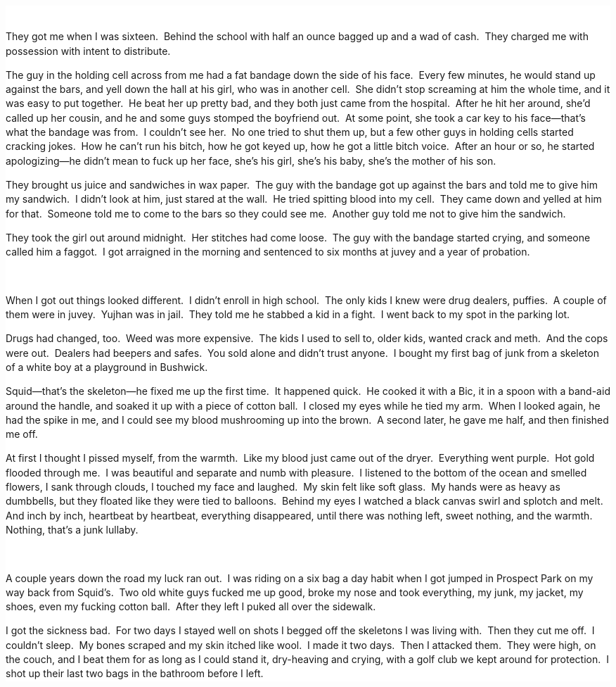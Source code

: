   

 They got me when I was sixteen.  Behind the school with half an ounce bagged up and a wad of cash.  They charged me with possession with intent to distribute.

 The guy in the holding cell across from me had a fat bandage down the side of his face.  Every few minutes, he would stand up against the bars, and yell down the hall at his girl, who was in another cell.  She didn’t stop screaming at him the whole time, and it was easy to put together.  He beat her up pretty bad, and they both just came from the hospital.  After he hit her around, she’d called up her cousin, and he and some guys stomped the boyfriend out.  At some point, she took a car key to his face—that’s what the bandage was from.  I couldn’t see her.  No one tried to shut them up, but a few other guys in holding cells started cracking jokes.  How he can’t run his bitch, how he got keyed up, how he got a little bitch voice.  After an hour or so, he started apologizing—he didn’t mean to fuck up her face, she’s his girl, she’s his baby, she’s the mother of his son.

 They brought us juice and sandwiches in wax paper.  The guy with the bandage got up against the bars and told me to give him my sandwich.  I didn’t look at him, just stared at the wall.  He tried spitting blood into my cell.  They came down and yelled at him for that.  Someone told me to come to the bars so they could see me.  Another guy told me not to give him the sandwich.

 They took the girl out around midnight.  Her stitches had come loose.  The guy with the bandage started crying, and someone called him a faggot.  I got arraigned in the morning and sentenced to six months at juvey and a year of probation.

  

 When I got out things looked different.  I didn’t enroll in high school.  The only kids I knew were drug dealers, puffies.  A couple of them were in juvey.  Yujhan was in jail.  They told me he stabbed a kid in a fight.  I went back to my spot in the parking lot.

 Drugs had changed, too.  Weed was more expensive.  The kids I used to sell to, older kids, wanted crack and meth.  And the cops were out.  Dealers had beepers and safes.  You sold alone and didn’t trust anyone.  I bought my first bag of junk from a skeleton of a white boy at a playground in Bushwick.

 Squid—that’s the skeleton—he fixed me up the first time.  It happened quick.  He cooked it with a Bic, it in a spoon with a band-aid around the handle, and soaked it up with a piece of cotton ball.  I closed my eyes while he tied my arm.  When I looked again, he had the spike in me, and I could see my blood mushrooming up into the brown.  A second later, he gave me half, and then finished me off.

 At first I thought I pissed myself, from the warmth.  Like my blood just came out of the dryer.  Everything went purple.  Hot gold flooded through me.  I was beautiful and separate and numb with pleasure.  I listened to the bottom of the ocean and smelled flowers, I sank through clouds, I touched my face and laughed.  My skin felt like soft glass.  My hands were as heavy as dumbbells, but they floated like they were tied to balloons.  Behind my eyes I watched a black canvas swirl and splotch and melt.  And inch by inch, heartbeat by heartbeat, everything disappeared, until there was nothing left, sweet nothing, and the warmth.  Nothing, that’s a junk lullaby.

  

 A couple years down the road my luck ran out.  I was riding on a six bag a day habit when I got jumped in Prospect Park on my way back from Squid’s.  Two old white guys fucked me up good, broke my nose and took everything, my junk, my jacket, my shoes, even my fucking cotton ball.  After they left I puked all over the sidewalk.

 I got the sickness bad.  For two days I stayed well on shots I begged off the skeletons I was living with.  Then they cut me off.  I couldn’t sleep.  My bones scraped and my skin itched like wool.  I made it two days.  Then I attacked them.  They were high, on the couch, and I beat them for as long as I could stand it, dry-heaving and crying, with a golf club we kept around for protection.  I shot up their last two bags in the bathroom before I left.
